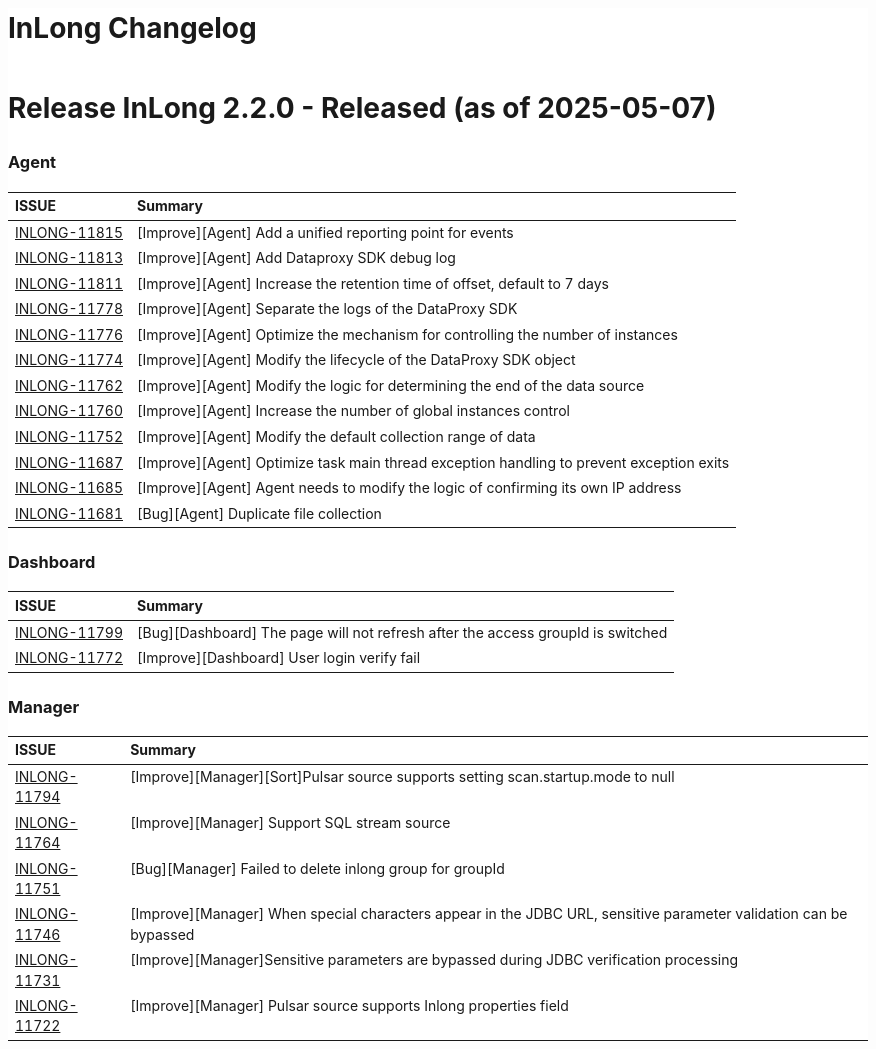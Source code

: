 
# InLong Changelog



# Release InLong 2.2.0 - Released (as of 2025-05-07)
### Agent
|ISSUE|Summary|
|:--|:--|
|[INLONG-11815](https://github.com/apache/inlong/issues/11815)|[Improve][Agent] Add a unified reporting point for events|
|[INLONG-11813](https://github.com/apache/inlong/issues/11813)|[Improve][Agent] Add Dataproxy SDK debug log|
|[INLONG-11811](https://github.com/apache/inlong/issues/11811)|[Improve][Agent] Increase the retention time of offset, default to 7 days|
|[INLONG-11778](https://github.com/apache/inlong/issues/11778)|[Improve][Agent] Separate the logs of the DataProxy SDK|
|[INLONG-11776](https://github.com/apache/inlong/issues/11776)|[Improve][Agent] Optimize the mechanism for controlling the number of instances|
|[INLONG-11774](https://github.com/apache/inlong/issues/11774)|[Improve][Agent] Modify the lifecycle of the DataProxy SDK object|
|[INLONG-11762](https://github.com/apache/inlong/issues/11762)|[Improve][Agent] Modify the logic for determining the end of the data source|
|[INLONG-11760](https://github.com/apache/inlong/issues/11760)|[Improve][Agent] Increase the number of global instances control|
|[INLONG-11752](https://github.com/apache/inlong/issues/11752)|[Improve][Agent] Modify the default collection range of data|
|[INLONG-11687](https://github.com/apache/inlong/issues/11687)|[Improve][Agent] Optimize task main thread exception handling to prevent exception exits|
|[INLONG-11685](https://github.com/apache/inlong/issues/11685)|[Improve][Agent] Agent needs to modify the logic of confirming its own IP address|
|[INLONG-11681](https://github.com/apache/inlong/issues/11681)|[Bug][Agent] Duplicate file collection|

### Dashboard
|ISSUE|Summary|
|:--|:--|
|[INLONG-11799](https://github.com/apache/inlong/issues/11799)|[Bug][Dashboard] The page will not refresh after the access groupId is switched|
|[INLONG-11772](https://github.com/apache/inlong/issues/11772)|[Improve][Dashboard] User login verify fail|

### Manager
|ISSUE|Summary|
|:--|:--|
|[INLONG-11794](https://github.com/apache/inlong/issues/11794)|[Improve][Manager][Sort]Pulsar source supports setting scan.startup.mode to null|
|[INLONG-11764](https://github.com/apache/inlong/issues/11764)|[Improve][Manager] Support SQL stream source|
|[INLONG-11751](https://github.com/apache/inlong/issues/11751)|[Bug][Manager] Failed to delete inlong group for groupId|
|[INLONG-11746](https://github.com/apache/inlong/issues/11746)|[Improve][Manager] When special characters appear in the JDBC URL, sensitive parameter validation can be bypassed|
|[INLONG-11731](https://github.com/apache/inlong/issues/11731)|[Improve][Manager]Sensitive parameters are bypassed during JDBC verification processing|
|[INLONG-11722](https://github.com/apache/inlong/issues/11722)|[Improve][Manager] Pulsar source supports Inlong properties field|

